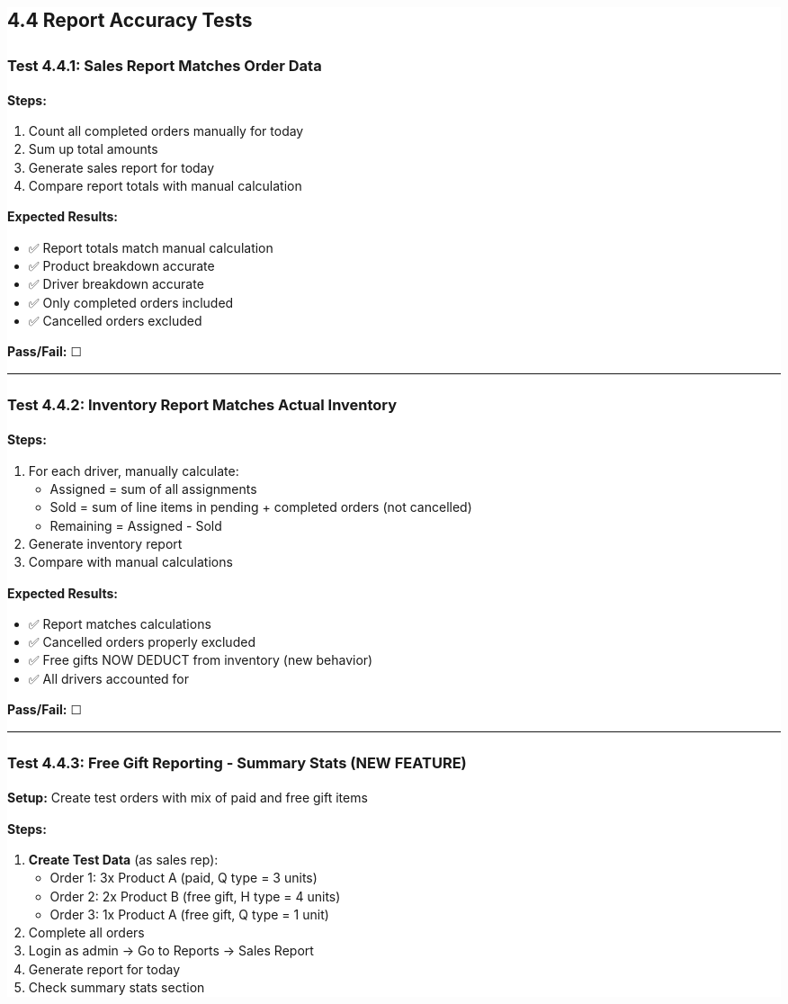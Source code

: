 ## 4.4 Report Accuracy Tests

### Test 4.4.1: Sales Report Matches Order Data

**Steps:**

1. Count all completed orders manually for today
2. Sum up total amounts
3. Generate sales report for today
4. Compare report totals with manual calculation

**Expected Results:**

- ✅ Report totals match manual calculation
- ✅ Product breakdown accurate
- ✅ Driver breakdown accurate
- ✅ Only completed orders included
- ✅ Cancelled orders excluded

**Pass/Fail:** ☐

---

### Test 4.4.2: Inventory Report Matches Actual Inventory

**Steps:**

1. For each driver, manually calculate:
   - Assigned = sum of all assignments
   - Sold = sum of line items in pending + completed orders (not cancelled)
   - Remaining = Assigned - Sold
2. Generate inventory report
3. Compare with manual calculations

**Expected Results:**

- ✅ Report matches calculations
- ✅ Cancelled orders properly excluded
- ✅ Free gifts NOW DEDUCT from inventory (new behavior)
- ✅ All drivers accounted for

**Pass/Fail:** ☐

---

### Test 4.4.3: Free Gift Reporting - Summary Stats (NEW FEATURE)

**Setup:** Create test orders with mix of paid and free gift items

**Steps:**

1. **Create Test Data** (as sales rep):
   - Order 1: 3x Product A (paid, Q type = 3 units)
   - Order 2: 2x Product B (free gift, H type = 4 units)
   - Order 3: 1x Product A (free gift, Q type = 1 unit)
2. Complete all orders
3. Login as admin → Go to Reports → Sales Report
4. Generate report for today
5. Check summary stats section
